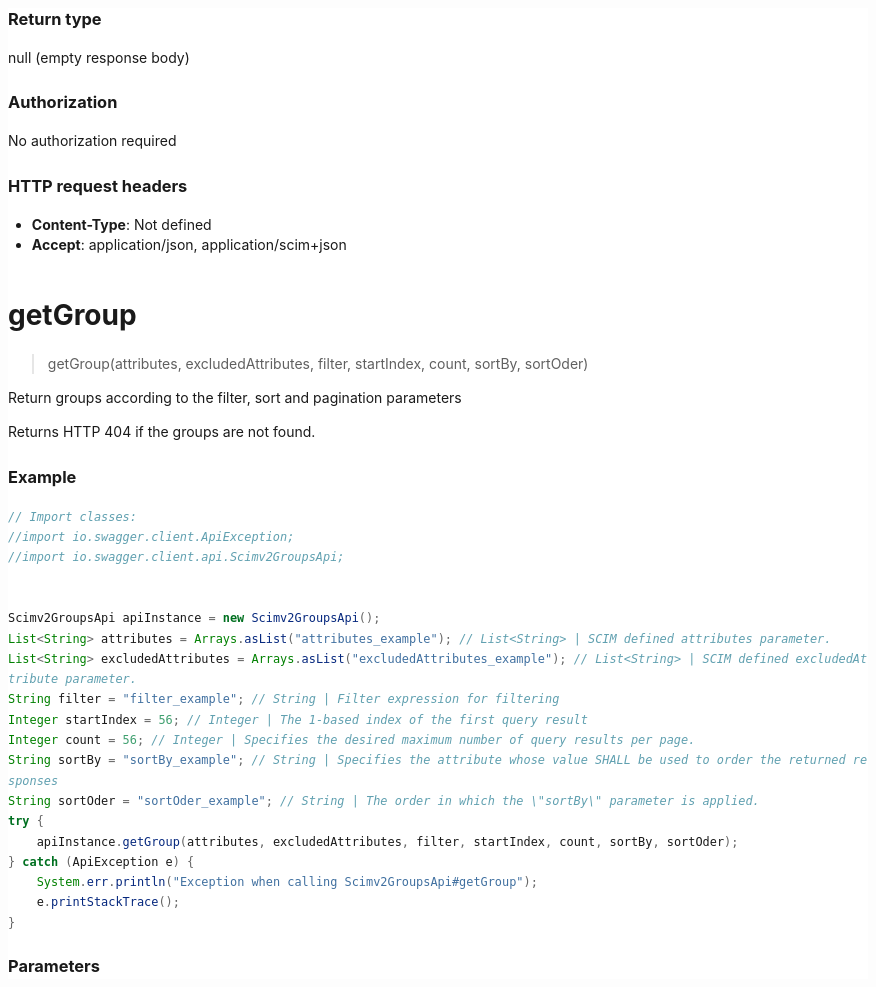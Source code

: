 ### Return type

null (empty response body)

### Authorization

No authorization required

### HTTP request headers

 - **Content-Type**: Not defined
 - **Accept**: application/json, application/scim+json

<a name="getGroup"></a>
# **getGroup**
> getGroup(attributes, excludedAttributes, filter, startIndex, count, sortBy, sortOder)

Return groups according to the filter, sort and pagination parameters

Returns HTTP 404 if the groups are not found.

### Example
```java
// Import classes:
//import io.swagger.client.ApiException;
//import io.swagger.client.api.Scimv2GroupsApi;


Scimv2GroupsApi apiInstance = new Scimv2GroupsApi();
List<String> attributes = Arrays.asList("attributes_example"); // List<String> | SCIM defined attributes parameter.
List<String> excludedAttributes = Arrays.asList("excludedAttributes_example"); // List<String> | SCIM defined excludedAttribute parameter.
String filter = "filter_example"; // String | Filter expression for filtering
Integer startIndex = 56; // Integer | The 1-based index of the first query result
Integer count = 56; // Integer | Specifies the desired maximum number of query results per page.
String sortBy = "sortBy_example"; // String | Specifies the attribute whose value SHALL be used to order the returned responses
String sortOder = "sortOder_example"; // String | The order in which the \"sortBy\" parameter is applied.
try {
    apiInstance.getGroup(attributes, excludedAttributes, filter, startIndex, count, sortBy, sortOder);
} catch (ApiException e) {
    System.err.println("Exception when calling Scimv2GroupsApi#getGroup");
    e.printStackTrace();
}
```

### Parameters
